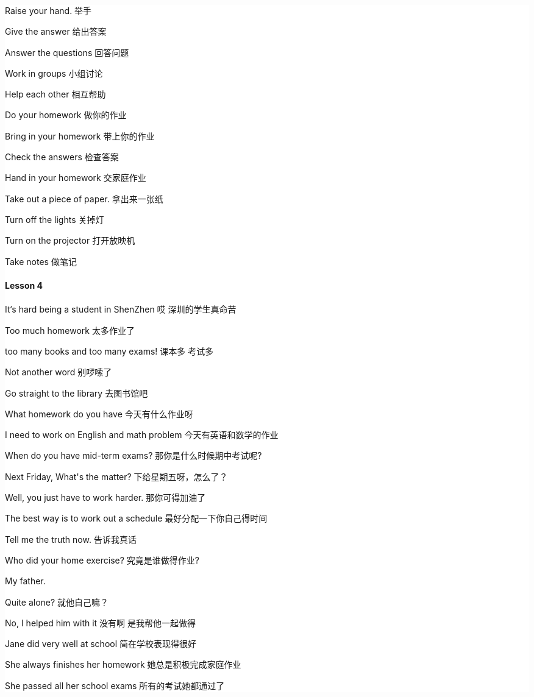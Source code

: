 Raise your hand. 举手

Give the answer 给出答案

Answer the questions 回答问题

Work in groups 小组讨论

Help each other  相互帮助

Do your homework 做你的作业

Bring in your homework 带上你的作业

Check the answers 检查答案

Hand in your homework 交家庭作业

Take out a piece of paper. 拿出来一张纸

Turn off the lights 关掉灯

Turn on the projector 打开放映机

Take notes 做笔记


#### Lesson 4 

It‘s hard being a student in ShenZhen 哎 深圳的学生真命苦

Too much homework 太多作业了

too many books and too many exams! 课本多 考试多

Not another word 别啰嗦了

Go straight to the library 去图书馆吧

What homework do you have 今天有什么作业呀

I need to work on English and math problem 今天有英语和数学的作业

When do you have mid-term exams? 那你是什么时候期中考试呢?

Next Friday, What's the matter? 下给星期五呀，怎么了？

Well, you just have to work harder. 那你可得加油了

The best way is to work out a schedule 最好分配一下你自己得时间

Tell me the truth now. 告诉我真话

Who did your home exercise? 究竟是谁做得作业?

My father. 

Quite alone? 就他自己嘛？

No, I helped him with it 没有啊 是我帮他一起做得

Jane did very well at school 简在学校表现得很好

She always finishes her homework 她总是积极完成家庭作业

She passed all her school exams 所有的考试她都通过了
